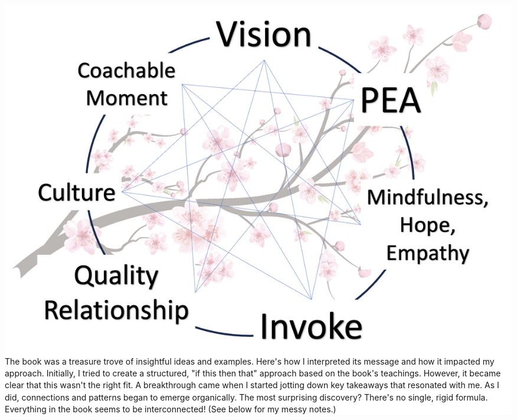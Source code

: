 ![](feature.png)
The book was a treasure trove of insightful ideas and examples. Here's how I interpreted its message and how it impacted my approach. Initially, I tried to create a structured, "if this then that" approach based on the book's teachings. However, it became clear that this wasn't the right fit.  A breakthrough came when I started jotting down key takeaways that resonated with me. As I did, connections and patterns began to emerge organically. The most surprising discovery? There's no single, rigid formula.  Everything in the book seems to be interconnected!  (See below for my messy notes.)

<p align="center">